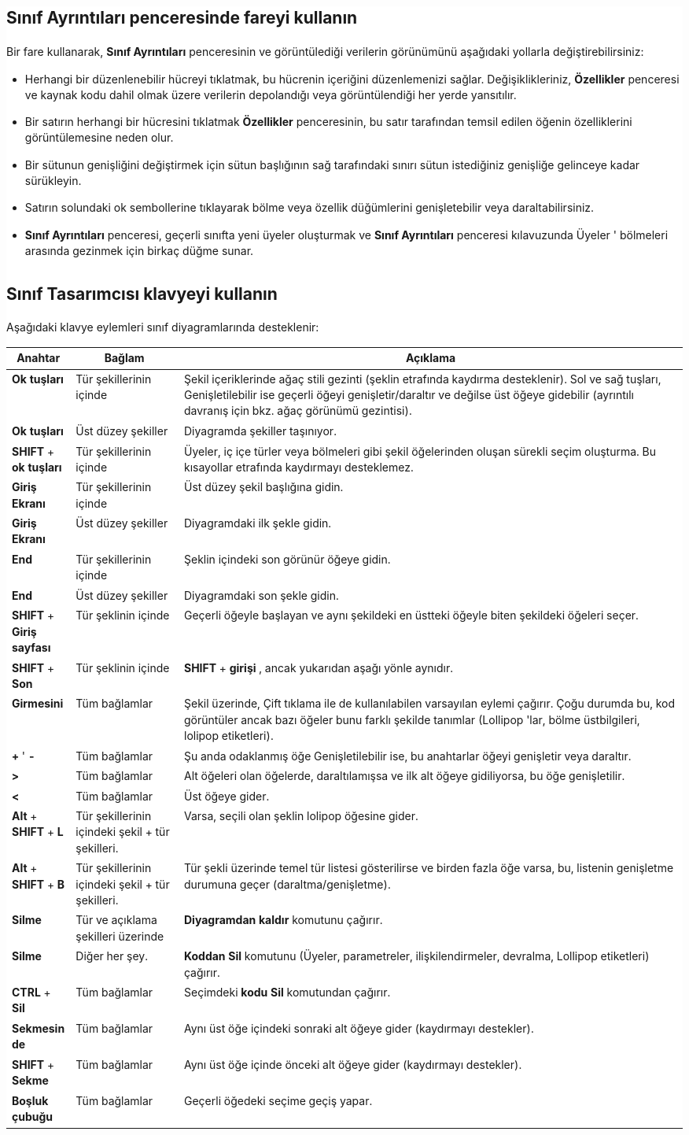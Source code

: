 ## <a name="use-the-mouse-in-the-class-details-window"></a>Sınıf Ayrıntıları penceresinde fareyi kullanın

Bir fare kullanarak, **Sınıf Ayrıntıları** penceresinin ve görüntülediği verilerin görünümünü aşağıdaki yollarla değiştirebilirsiniz:

- Herhangi bir düzenlenebilir hücreyi tıklatmak, bu hücrenin içeriğini düzenlemenizi sağlar. Değişiklikleriniz, **Özellikler** penceresi ve kaynak kodu dahil olmak üzere verilerin depolandığı veya görüntülendiği her yerde yansıtılır.

- Bir satırın herhangi bir hücresini tıklatmak **Özellikler** penceresinin, bu satır tarafından temsil edilen öğenin özelliklerini görüntülemesine neden olur.

- Bir sütunun genişliğini değiştirmek için sütun başlığının sağ tarafındaki sınırı sütun istediğiniz genişliğe gelinceye kadar sürükleyin.

- Satırın solundaki ok sembollerine tıklayarak bölme veya özellik düğümlerini genişletebilir veya daraltabilirsiniz.

- **Sınıf Ayrıntıları** penceresi, geçerli sınıfta yeni üyeler oluşturmak ve **Sınıf Ayrıntıları** penceresi kılavuzunda Üyeler ' bölmeleri arasında gezinmek için birkaç düğme sunar.

## <a name="use-the-keyboard-in-class-designer"></a>Sınıf Tasarımcısı klavyeyi kullanın

Aşağıdaki klavye eylemleri sınıf diyagramlarında desteklenir:

|Anahtar|Bağlam|Açıklama|
|---------|-------------|-----------------|
|**Ok tuşları**|Tür şekillerinin içinde|Şekil içeriklerinde ağaç stili gezinti (şeklin etrafında kaydırma desteklenir). Sol ve sağ tuşları, Genişletilebilir ise geçerli öğeyi genişletir/daraltır ve değilse üst öğeye gidebilir (ayrıntılı davranış için bkz. ağaç görünümü gezintisi).|
|**Ok tuşları**|Üst düzey şekiller|Diyagramda şekiller taşınıyor.|
|**SHIFT** + **ok tuşları**|Tür şekillerinin içinde|Üyeler, iç içe türler veya bölmeleri gibi şekil öğelerinden oluşan sürekli seçim oluşturma. Bu kısayollar etrafında kaydırmayı desteklemez.|
|**Giriş Ekranı**|Tür şekillerinin içinde|Üst düzey şekil başlığına gidin.|
|**Giriş Ekranı**|Üst düzey şekiller|Diyagramdaki ilk şekle gidin.|
|**End**|Tür şekillerinin içinde|Şeklin içindeki son görünür öğeye gidin.|
|**End**|Üst düzey şekiller|Diyagramdaki son şekle gidin.|
|**SHIFT** + **Giriş sayfası**|Tür şeklinin içinde|Geçerli öğeyle başlayan ve aynı şekildeki en üstteki öğeyle biten şekildeki öğeleri seçer.|
|**SHIFT** + **Son**|Tür şeklinin içinde|**SHIFT** + **girişi** , ancak yukarıdan aşağı yönle aynıdır.|
|**Girmesini**|Tüm bağlamlar|Şekil üzerinde, Çift tıklama ile de kullanılabilen varsayılan eylemi çağırır. Çoğu durumda bu, kod görüntüler ancak bazı öğeler bunu farklı şekilde tanımlar (Lollipop 'lar, bölme üstbilgileri, lolipop etiketleri).|
|**+** ' **-**|Tüm bağlamlar|Şu anda odaklanmış öğe Genişletilebilir ise, bu anahtarlar öğeyi genişletir veya daraltır.|
|**>**|Tüm bağlamlar|Alt öğeleri olan öğelerde, daraltılamışsa ve ilk alt öğeye gidiliyorsa, bu öğe genişletilir.|
|**<**|Tüm bağlamlar|Üst öğeye gider.|
|**Alt** + **SHIFT** + **L**|Tür şekillerinin içindeki şekil + tür şekilleri.|Varsa, seçili olan şeklin lolipop öğesine gider.|
|**Alt** + **SHIFT** + **B**|Tür şekillerinin içindeki şekil + tür şekilleri.|Tür şekli üzerinde temel tür listesi gösterilirse ve birden fazla öğe varsa, bu, listenin genişletme durumuna geçer (daraltma/genişletme).|
|**Silme**|Tür ve açıklama şekilleri üzerinde|**Diyagramdan kaldır** komutunu çağırır.|
|**Silme**|Diğer her şey.|**Koddan Sil** komutunu (Üyeler, parametreler, ilişkilendirmeler, devralma, Lollipop etiketleri) çağırır.|
|**CTRL** + **Sil**|Tüm bağlamlar|Seçimdeki **kodu Sil** komutundan çağırır.|
|**Sekmesinde**|Tüm bağlamlar|Aynı üst öğe içindeki sonraki alt öğeye gider (kaydırmayı destekler).|
|**SHIFT** + **Sekme**|Tüm bağlamlar|Aynı üst öğe içinde önceki alt öğeye gider (kaydırmayı destekler).|
|**Boşluk çubuğu**|Tüm bağlamlar|Geçerli öğedeki seçime geçiş yapar.|
